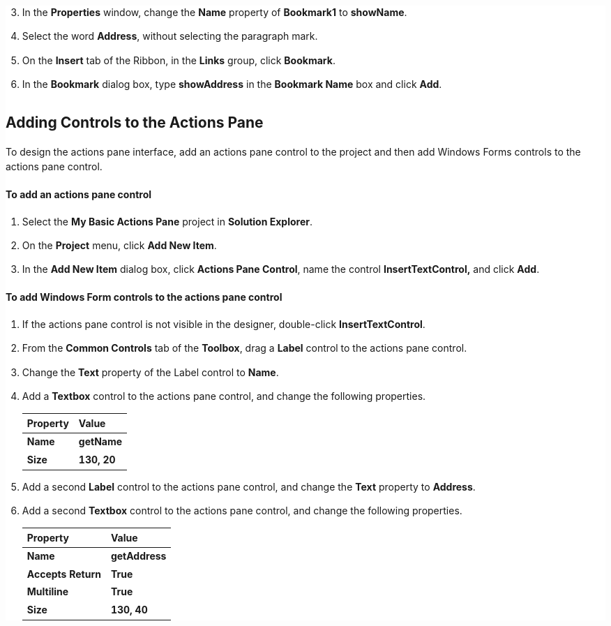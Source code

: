 3.  In the **Properties** window, change the **Name** property of **Bookmark1** to **showName**.  
  
4.  Select the word **Address**, without selecting the paragraph mark.  
  
5.  On the **Insert** tab of the Ribbon, in the **Links** group, click **Bookmark**.  
  
6.  In the **Bookmark** dialog box, type **showAddress** in the **Bookmark Name** box and click **Add**.  
  
## <a name="adding-controls-to-the-actions-pane"></a>Adding Controls to the Actions Pane  
 To design the actions pane interface, add an actions pane control to the project and then add Windows Forms controls to the actions pane control.  
  
#### <a name="to-add-an-actions-pane-control"></a>To add an actions pane control  
  
1.  Select the **My Basic Actions Pane** project in **Solution Explorer**.  
  
2.  On the **Project** menu, click **Add New Item**.  
  
3.  In the **Add New Item** dialog box, click **Actions Pane Control**, name the control **InsertTextControl,** and click **Add**.  
  
#### <a name="to-add-windows-form-controls-to-the-actions-pane-control"></a>To add Windows Form controls to the actions pane control  
  
1.  If the actions pane control is not visible in the designer, double-click **InsertTextControl**.  
  
2.  From the **Common Controls** tab of the **Toolbox**, drag a **Label** control to the actions pane control.  
  
3.  Change the **Text** property of the Label control to **Name**.  
  
4.  Add a **Textbox** control to the actions pane control, and change the following properties.  
  
    |Property|Value|  
    |--------------|-----------|  
    |**Name**|**getName**|  
    |**Size**|**130, 20**|  
  
5.  Add a second **Label** control to the actions pane control, and change the **Text** property to **Address**.  
  
6.  Add a second **Textbox** control to the actions pane control, and change the following properties.  
  
    |Property|Value|  
    |--------------|-----------|  
    |**Name**|**getAddress**|  
    |**Accepts Return**|**True**|  
    |**Multiline**|**True**|  
    |**Size**|**130, 40**|  
  